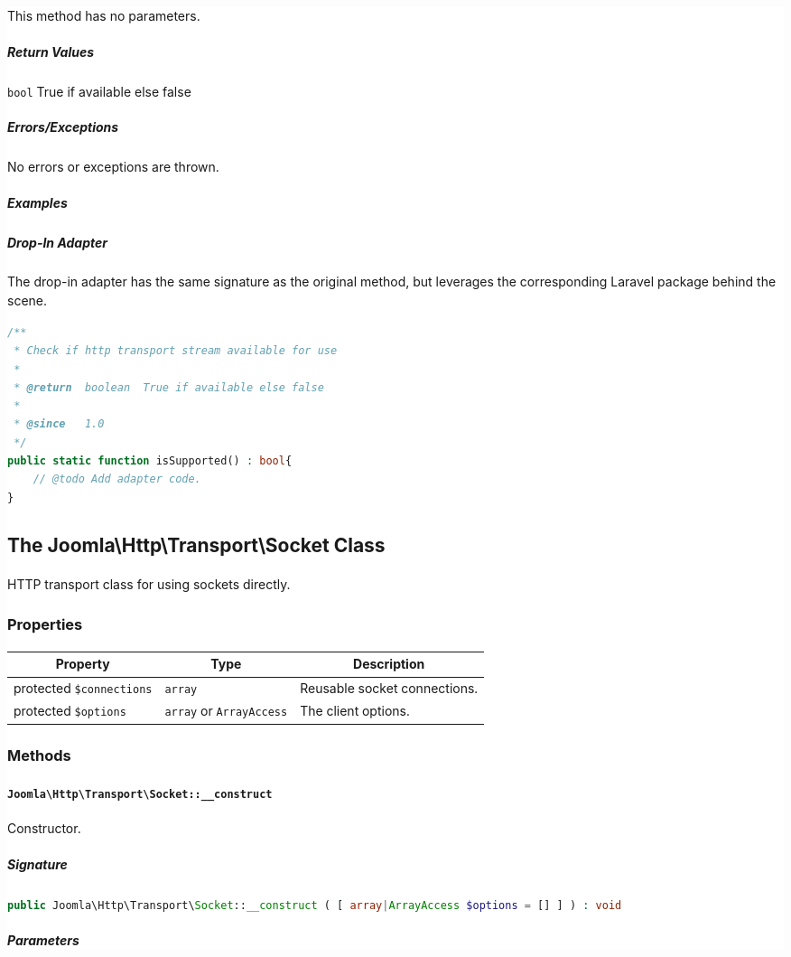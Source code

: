 This method has no parameters.

##### Return Values

`bool` True if available else false

##### Errors/Exceptions

No errors or exceptions are thrown.

##### Examples

##### Drop-In Adapter

The drop-in adapter has the same signature as the original  method,
but leverages the corresponding Laravel package behind the scene.
 
```php
/**
 * Check if http transport stream available for use
 *
 * @return  boolean  True if available else false
 *
 * @since   1.0
 */
public static function isSupported() : bool{
    // @todo Add adapter code.
}
```

## The Joomla\Http\Transport\Socket Class

HTTP transport class for using sockets directly.

### Properties

| Property | Type | Description |
|----------|------|-------------|
| protected `$connections` | `array` | Reusable socket connections. |
| protected `$options` | `array` or `ArrayAccess` | The client options. |    
### Methods

#### `Joomla\Http\Transport\Socket::__construct`

Constructor.

##### Signature

```php
public Joomla\Http\Transport\Socket::__construct ( [ array|ArrayAccess $options = [] ] ) : void
```
##### Parameters
